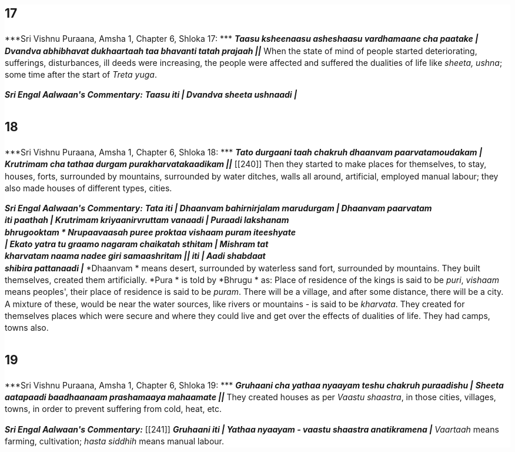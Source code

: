 



## 17
***Sri Vishnu Puraana, Amsha 1, Chapter 6, Shloka 17:  *** ***Taasu ksheenaasu asheshaasu vardhamaane cha paatake |*** ***Dvandva abhibhavat dukhaartaah taa bhavanti tatah prajaah ||*** When the state of mind of people started deteriorating, sufferings, disturbances, ill deeds were increasing, the people were affected and suffered the dualities of life like *sheeta, ushna*; some time after the start of *Treta yuga*. 



***Sri Engal Aalwaan's Commentary:*** ***Taasu iti | Dvandva sheeta ushnaadi |*** 





## 18
***Sri Vishnu Puraana, Amsha 1, Chapter 6, Shloka 18:  *** ***Tato durgaani taah chakruh dhaanvam paarvatamoudakam |*** ***Krutrimam cha tathaa durgam purakharvatakaadikam ||***  [[240]] Then they started to make places for themselves, to stay, houses, forts, surrounded by mountains, surrounded by water ditches, walls all around, artificial, employed manual labour; they also made houses of different types, cities. 



***Sri Engal Aalwaan's Commentary:*** ***Tata iti | Dhaanvam bahirnirjalam marudurgam | Dhaanvam paarvatam   
iti paathah | Krutrimam kriyaanirvruttam vanaadi | Puraadi lakshanam   
bhrugooktam \* Nrupaavaasah puree proktaa vishaam puram iteeshyate   
| Ekato yatra tu graamo nagaram chaikatah sthitam | Mishram tat   
kharvatam naama nadee giri samaashritam || iti | Aadi shabdaat   
shibira pattanaadi |*** *Dhaanvam * means desert, surrounded by waterless sand fort, surrounded by mountains. They built themselves, created them artificially. *Pura * is told by *Bhrugu * as: Place of residence of the kings is said to be *puri*, *vishaam* means peoples', their place of residence is said to be *puram*. There will be a village, and after some distance, there will be a city. A mixture of these, would be near the water sources, like rivers or mountains - is said to be *kharvata*. They created for themselves places which were secure and where they could live and get over the effects of dualities of life. They had camps, towns also. 





## 19
***Sri Vishnu Puraana, Amsha 1, Chapter 6, Shloka 19:  *** ***Gruhaani cha yathaa nyaayam teshu chakruh puraadishu |*** ***Sheeta aatapaadi baadhaanaam prashamaaya mahaamate ||*** They created houses as per *Vaastu shaastra*, in those cities, villages, towns, in order to prevent suffering from cold, heat, etc. 



***Sri Engal Aalwaan's Commentary:***  [[241]] ***Gruhaani iti | Yathaa nyaayam - vaastu shaastra anatikramena |*** *Vaartaah* means farming, cultivation; *hasta siddhih* means manual labour. 

